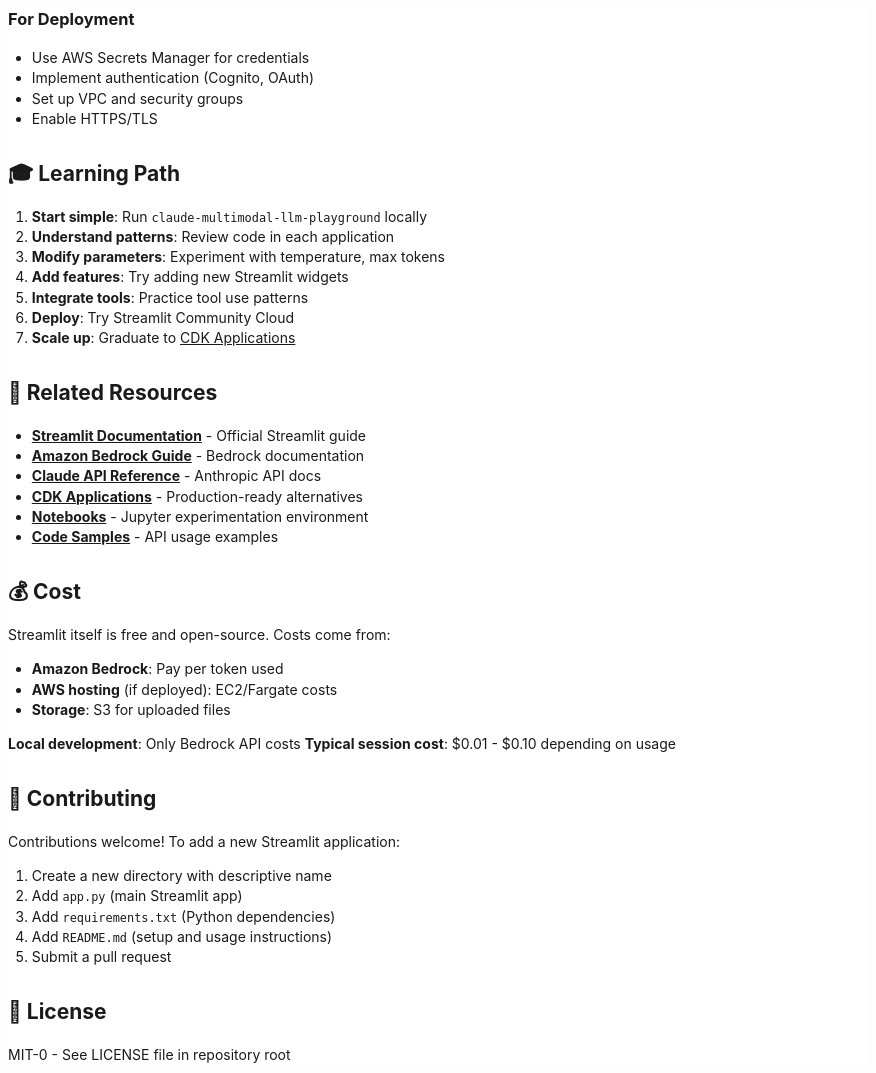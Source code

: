 ### For Deployment
- Use AWS Secrets Manager for credentials
- Implement authentication (Cognito, OAuth)
- Set up VPC and security groups
- Enable HTTPS/TLS

## 🎓 Learning Path

1. **Start simple**: Run `claude-multimodal-llm-playground` locally
2. **Understand patterns**: Review code in each application
3. **Modify parameters**: Experiment with temperature, max tokens
4. **Add features**: Try adding new Streamlit widgets
5. **Integrate tools**: Practice tool use patterns
6. **Deploy**: Try Streamlit Community Cloud
7. **Scale up**: Graduate to [CDK Applications](../cdk-applications/)

## 🔗 Related Resources

- **[Streamlit Documentation](https://docs.streamlit.io/)** - Official Streamlit guide
- **[Amazon Bedrock Guide](https://docs.aws.amazon.com/bedrock/)** - Bedrock documentation
- **[Claude API Reference](https://docs.anthropic.com/)** - Anthropic API docs
- **[CDK Applications](../cdk-applications/)** - Production-ready alternatives
- **[Notebooks](../notebooks/)** - Jupyter experimentation environment
- **[Code Samples](../code-samples/)** - API usage examples

## 💰 Cost

Streamlit itself is free and open-source. Costs come from:

- **Amazon Bedrock**: Pay per token used
- **AWS hosting** (if deployed): EC2/Fargate costs
- **Storage**: S3 for uploaded files

**Local development**: Only Bedrock API costs
**Typical session cost**: $0.01 - $0.10 depending on usage

## 🤝 Contributing

Contributions welcome! To add a new Streamlit application:

1. Create a new directory with descriptive name
2. Add `app.py` (main Streamlit app)
3. Add `requirements.txt` (Python dependencies)
4. Add `README.md` (setup and usage instructions)
5. Submit a pull request

## 📄 License

MIT-0 - See LICENSE file in repository root
